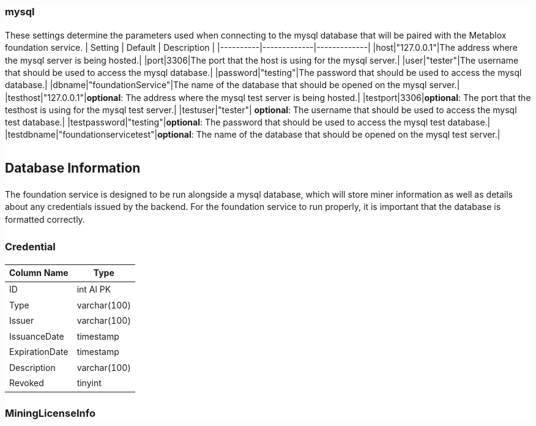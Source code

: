 ### mysql

These settings determine the parameters used when connecting to the mysql database that will be paired with the Metablox
foundation service.
| Setting | Default | Description |
|----------|-------------|-------------|
|host|"127.0.0.1"|The address where the mysql server is being hosted.|
|port|3306|The port that the host is using for the mysql server.|
|user|"tester"|The username that should be used to access the mysql database.|
|password|"testing"|The password that should be used to access the mysql database.|
|dbname|"foundationService"|The name of the database that should be opened on the mysql server.|
|testhost|"127.0.0.1"|**optional**: The address where the mysql test server is being hosted.|
|testport|3306|**optional**: The port that the testhost is using for the mysql test server.|
|testuser|"tester"| **optional**: The username that should be used to access the mysql test database.|
|testpassword|"testing"|**optional**: The password that should be used to access the mysql test database.|
|testdbname|"foundationservicetest"|**optional**: The name of the database that should be opened on the mysql test
server.|

## Database Information

The foundation service is designed to be run alongside a mysql database, which will store miner information as well as
details about any credentials issued by the backend. For the foundation service to run properly, it is important that
the database is formatted correctly.

### Credential

| Column Name    | Type         |
|----------------|--------------|
| ID             | int AI PK    |
| Type           | varchar(100) |
| Issuer         | varchar(100) |
| IssuanceDate   | timestamp    |
| ExpirationDate | timestamp    |
| Description    | varchar(100) |
| Revoked        | tinyint      |

### MiningLicenseInfo
